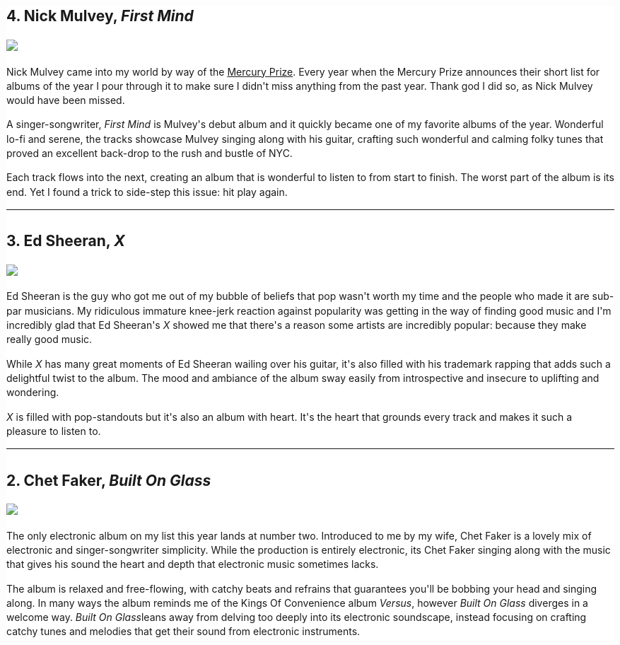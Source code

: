 ## 4. Nick Mulvey, _First Mind_

![](/images/posts/2014/12/2014-music/Nick_Mulvey_-_First_Mind.jpg)

Nick Mulvey came into my world by way of the [Mercury Prize](http://en.wikipedia.org/wiki/Mercury_Prize). Every year when the Mercury Prize announces their short list for albums of the year I pour through it to make sure I didn't miss anything from the past year. Thank god I did so, as Nick Mulvey would have been missed.

A singer-songwriter, _First Mind_ is Mulvey's debut album and it quickly became one of my favorite albums of the year. Wonderful lo-fi and serene, the tracks showcase Mulvey singing along with his guitar, crafting such wonderful and calming folky tunes that proved an excellent back-drop to the rush and bustle of NYC.

Each track flows into the next, creating an album that is wonderful to listen to from start to finish. The worst part of the album is its end. Yet I found a trick to side-step this issue: hit play again.

---

## 3. Ed Sheeran, _X_

![](/images/posts/2014/12/2014-music/ed-sheeran-x.jpeg)

Ed Sheeran is the guy who got me out of my bubble of beliefs that pop wasn't worth my time and the people who made it are sub-par musicians. My ridiculous immature knee-jerk reaction against popularity was getting in the way of finding good music and I'm incredibly glad that Ed Sheeran's _X_ showed me that there's a reason some artists are incredibly popular: because they make really good music.

While _X_ has many great moments of Ed Sheeran wailing over his guitar, it's also filled with his trademark rapping that adds such a delightful twist to the album. The mood and ambiance of the album sway easily from introspective and insecure to uplifting and wondering.

_X_ is filled with pop-standouts but it's also an album with heart. It's the heart that grounds every track and makes it such a pleasure to listen to.

---

## 2. Chet Faker, _Built On Glass_

![](/images/posts/2014/12/2014-music/chet-faker-built-on-glass.jpg)

The only electronic album on my list this year lands at number two. Introduced to me by my wife, Chet Faker is a lovely mix of electronic and singer-songwriter simplicity. While the production is entirely electronic, its Chet Faker singing along with the music that gives his sound the heart and depth that electronic music sometimes lacks.

The album is relaxed and free-flowing, with catchy beats and refrains that guarantees you'll be bobbing your head and singing along. In many ways the album reminds me of the Kings Of Convenience album _Versus_, however _Built On Glass_ diverges in a welcome way. *Built On Glass*leans away from delving too deeply into its electronic soundscape, instead focusing on crafting catchy tunes and melodies that get their sound from electronic instruments.
